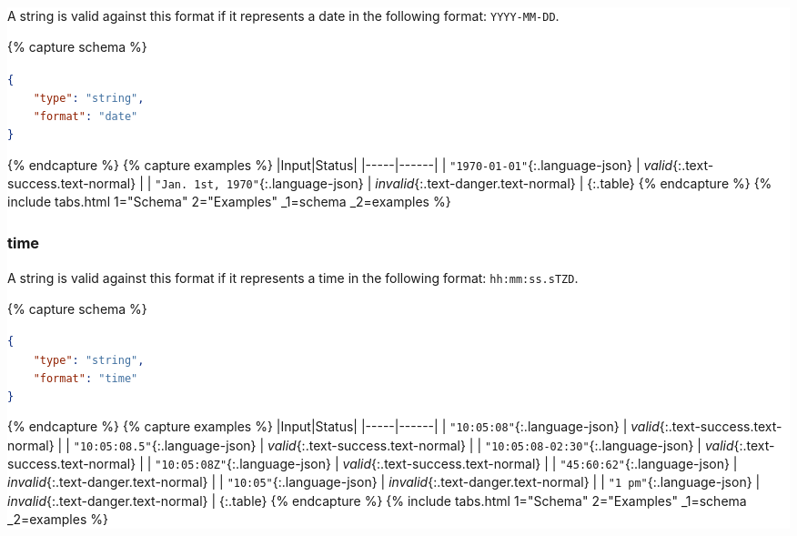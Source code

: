 A string is valid against this format if it represents a date in
the following format: `YYYY-MM-DD`.

{% capture schema %}
```json
{
    "type": "string",
    "format": "date"
}
```
{% endcapture %}
{% capture examples %}
|Input|Status|
|-----|------|
| `"1970-01-01"`{:.language-json} | *valid*{:.text-success.text-normal} |
| `"Jan. 1st, 1970"`{:.language-json} | *invalid*{:.text-danger.text-normal} |
{:.table}
{% endcapture %}
{% include tabs.html 1="Schema" 2="Examples" _1=schema _2=examples %}

### time

A string is valid against this format if it represents a time in
the following format: `hh:mm:ss.sTZD`.

{% capture schema %}
```json
{
    "type": "string",
    "format": "time"
}
```
{% endcapture %}
{% capture examples %}
|Input|Status|
|-----|------|
| `"10:05:08"`{:.language-json} | *valid*{:.text-success.text-normal} |
| `"10:05:08.5"`{:.language-json} | *valid*{:.text-success.text-normal} |
| `"10:05:08-02:30"`{:.language-json} | *valid*{:.text-success.text-normal} |
| `"10:05:08Z"`{:.language-json} | *valid*{:.text-success.text-normal} |
| `"45:60:62"`{:.language-json} | *invalid*{:.text-danger.text-normal} |
| `"10:05"`{:.language-json} | *invalid*{:.text-danger.text-normal} |
| `"1 pm"`{:.language-json} | *invalid*{:.text-danger.text-normal} |
{:.table}
{% endcapture %}
{% include tabs.html 1="Schema" 2="Examples" _1=schema _2=examples %}
